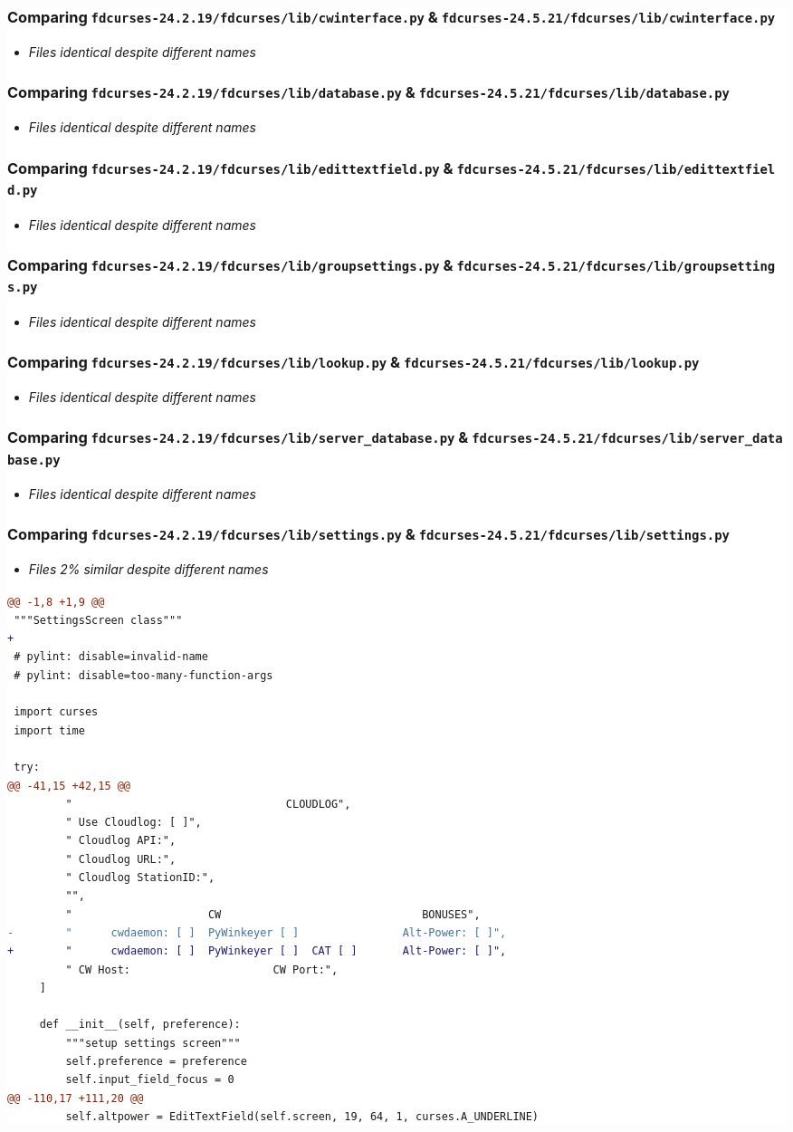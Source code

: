 ### Comparing `fdcurses-24.2.19/fdcurses/lib/cwinterface.py` & `fdcurses-24.5.21/fdcurses/lib/cwinterface.py`

 * *Files identical despite different names*

### Comparing `fdcurses-24.2.19/fdcurses/lib/database.py` & `fdcurses-24.5.21/fdcurses/lib/database.py`

 * *Files identical despite different names*

### Comparing `fdcurses-24.2.19/fdcurses/lib/edittextfield.py` & `fdcurses-24.5.21/fdcurses/lib/edittextfield.py`

 * *Files identical despite different names*

### Comparing `fdcurses-24.2.19/fdcurses/lib/groupsettings.py` & `fdcurses-24.5.21/fdcurses/lib/groupsettings.py`

 * *Files identical despite different names*

### Comparing `fdcurses-24.2.19/fdcurses/lib/lookup.py` & `fdcurses-24.5.21/fdcurses/lib/lookup.py`

 * *Files identical despite different names*

### Comparing `fdcurses-24.2.19/fdcurses/lib/server_database.py` & `fdcurses-24.5.21/fdcurses/lib/server_database.py`

 * *Files identical despite different names*

### Comparing `fdcurses-24.2.19/fdcurses/lib/settings.py` & `fdcurses-24.5.21/fdcurses/lib/settings.py`

 * *Files 2% similar despite different names*

```diff
@@ -1,8 +1,9 @@
 """SettingsScreen class"""
+
 # pylint: disable=invalid-name
 # pylint: disable=too-many-function-args
 
 import curses
 import time
 
 try:
@@ -41,15 +42,15 @@
         "                                 CLOUDLOG",
         " Use Cloudlog: [ ]",
         " Cloudlog API:",
         " Cloudlog URL:",
         " Cloudlog StationID:",
         "",
         "                     CW                               BONUSES",
-        "      cwdaemon: [ ]  PyWinkeyer [ ]                Alt-Power: [ ]",
+        "      cwdaemon: [ ]  PyWinkeyer [ ]  CAT [ ]       Alt-Power: [ ]",
         " CW Host:                      CW Port:",
     ]
 
     def __init__(self, preference):
         """setup settings screen"""
         self.preference = preference
         self.input_field_focus = 0
@@ -110,17 +111,20 @@
         self.altpower = EditTextField(self.screen, 19, 64, 1, curses.A_UNDERLINE)
```
